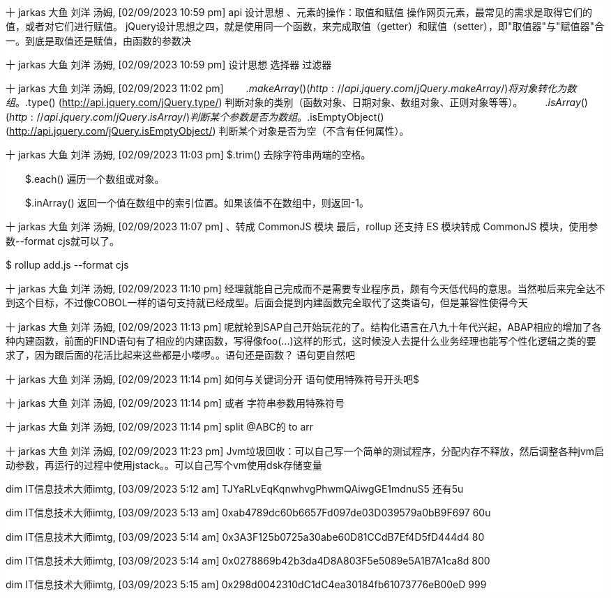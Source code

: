 十 jarkas 大鱼 刘洋 汤姆, [02/09/2023 10:59 pm]
api 设计思想  、元素的操作：取值和赋值
操作网页元素，最常见的需求是取得它们的值，或者对它们进行赋值。
jQuery设计思想之四，就是使用同一个函数，来完成取值（getter）和赋值（setter），即"取值器"与"赋值器"合一。到底是取值还是赋值，由函数的参数决

十 jarkas 大鱼 刘洋 汤姆, [02/09/2023 10:59 pm]
设计思想 选择器  过滤器

十 jarkas 大鱼 刘洋 汤姆, [02/09/2023 11:02 pm]
　　$.makeArray() (http://api.jquery.com/jQuery.makeArray/) 将对象转化为数组。
　　$.type() (http://api.jquery.com/jQuery.type/) 判断对象的类别（函数对象、日期对象、数组对象、正则对象等等）。
　　$.isArray() (http://api.jquery.com/jQuery.isArray/) 判断某个参数是否为数组。
　　$.isEmptyObject() (http://api.jquery.com/jQuery.isEmptyObject/) 判断某个对象是否为空（不含有任何属性）。

十 jarkas 大鱼 刘洋 汤姆, [02/09/2023 11:03 pm]
$.trim() 去除字符串两端的空格。

　　$.each() 遍历一个数组或对象。

　　$.inArray() 返回一个值在数组中的索引位置。如果该值不在数组中，则返回-1。

十 jarkas 大鱼 刘洋 汤姆, [02/09/2023 11:07 pm]
、转成 CommonJS 模块
最后，rollup 还支持 ES 模块转成 CommonJS 模块，使用参数--format cjs就可以了。


$ rollup add.js --format cjs

十 jarkas 大鱼 刘洋 汤姆, [02/09/2023 11:10 pm]
经理就能自己完成而不是需要专业程序员，颇有今天低代码的意思。当然啦后来完全达不到这个目标，不过像COBOL一样的语句支持就已经成型。后面会提到内建函数完全取代了这类语句，但是兼容性使得今天

十 jarkas 大鱼 刘洋 汤姆, [02/09/2023 11:13 pm]
呢就轮到SAP自己开始玩花的了。结构化语言在八九十年代兴起，ABAP相应的增加了各种内建函数，前面的FIND语句有了相应的内建函数，写得像foo(...)这样的形式，这时候没人去提什么业务经理也能写个性化逻辑之类的要求了，因为跟后面的花活比起来这些都是小喽啰。。语句还是函数？ 语句更自然吧

十 jarkas 大鱼 刘洋 汤姆, [02/09/2023 11:14 pm]
如何与关键词分开 语句使用特殊符号开头吧$

十 jarkas 大鱼 刘洋 汤姆, [02/09/2023 11:14 pm]
或者 字符串参数用特殊符号

十 jarkas 大鱼 刘洋 汤姆, [02/09/2023 11:14 pm]
split @ABC的  to arr

十 jarkas 大鱼 刘洋 汤姆, [02/09/2023 11:23 pm]
Jvm垃圾回收：可以自己写一个简单的测试程序，分配内存不释放，然后调整各种jvm启动参数，再运行的过程中使用jstack。。可以自己写个vm使用dsk存储变量

dim IT信息技术大师imtg, [03/09/2023 5:12 am]
TJYaRLvEqKqnwhvgPhwmQAiwgGE1mdnuS5  还有5u

dim IT信息技术大师imtg, [03/09/2023 5:13 am]
0xab4789dc60b6657Fd097de03D039579a0bB9F697  60u

dim IT信息技术大师imtg, [03/09/2023 5:14 am]
0x3A3F125b0725a30abe60D81CCdB7Ef4D5fD444d4  80

dim IT信息技术大师imtg, [03/09/2023 5:14 am]
0x0278869b42b3da4D8A803F5e5089e5A1B7A1ca8d  800

dim IT信息技术大师imtg, [03/09/2023 5:15 am]
0x298d0042310dC1dC4ea30184fb61073776eB00eD  999
